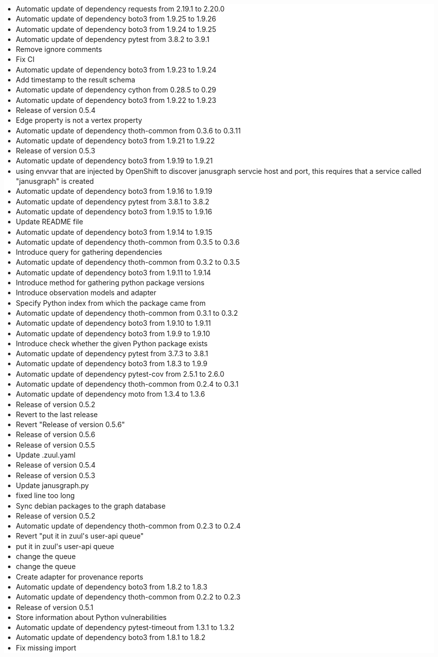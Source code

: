 * Automatic update of dependency requests from 2.19.1 to 2.20.0
* Automatic update of dependency boto3 from 1.9.25 to 1.9.26
* Automatic update of dependency boto3 from 1.9.24 to 1.9.25
* Automatic update of dependency pytest from 3.8.2 to 3.9.1
* Remove ignore comments
* Fix CI
* Automatic update of dependency boto3 from 1.9.23 to 1.9.24
* Add timestamp to the result schema
* Automatic update of dependency cython from 0.28.5 to 0.29
* Automatic update of dependency boto3 from 1.9.22 to 1.9.23
* Release of version 0.5.4
* Edge property is not a vertex property
* Automatic update of dependency thoth-common from 0.3.6 to 0.3.11
* Automatic update of dependency boto3 from 1.9.21 to 1.9.22
* Release of version 0.5.3
* Automatic update of dependency boto3 from 1.9.19 to 1.9.21
* using envvar that are injected by OpenShift to discover janusgraph servcie host and port, this requires that a service called "janusgraph" is created
* Automatic update of dependency boto3 from 1.9.16 to 1.9.19
* Automatic update of dependency pytest from 3.8.1 to 3.8.2
* Automatic update of dependency boto3 from 1.9.15 to 1.9.16
* Update README file
* Automatic update of dependency boto3 from 1.9.14 to 1.9.15
* Automatic update of dependency thoth-common from 0.3.5 to 0.3.6
* Introduce query for gathering dependencies
* Automatic update of dependency thoth-common from 0.3.2 to 0.3.5
* Automatic update of dependency boto3 from 1.9.11 to 1.9.14
* Introduce method for gathering python package versions
* Introduce observation models and adapter
* Specify Python index from which the package came from
* Automatic update of dependency thoth-common from 0.3.1 to 0.3.2
* Automatic update of dependency boto3 from 1.9.10 to 1.9.11
* Automatic update of dependency boto3 from 1.9.9 to 1.9.10
* Introduce check whether the given Python package exists
* Automatic update of dependency pytest from 3.7.3 to 3.8.1
* Automatic update of dependency boto3 from 1.8.3 to 1.9.9
* Automatic update of dependency pytest-cov from 2.5.1 to 2.6.0
* Automatic update of dependency thoth-common from 0.2.4 to 0.3.1
* Automatic update of dependency moto from 1.3.4 to 1.3.6
* Release of version 0.5.2
* Revert to the last release
* Revert "Release of version 0.5.6"
* Release of version 0.5.6
* Release of version 0.5.5
* Update .zuul.yaml
* Release of version 0.5.4
* Release of version 0.5.3
* Update janusgraph.py
* fixed line too long
* Sync debian packages to the graph database
* Release of version 0.5.2
* Automatic update of dependency thoth-common from 0.2.3 to 0.2.4
* Revert "put it in zuul's user-api queue"
* put it in zuul's user-api queue
* change the queue
* change the queue
* Create adapter for provenance reports
* Automatic update of dependency boto3 from 1.8.2 to 1.8.3
* Automatic update of dependency thoth-common from 0.2.2 to 0.2.3
* Release of version 0.5.1
* Store information about Python vulnerabilities
* Automatic update of dependency pytest-timeout from 1.3.1 to 1.3.2
* Automatic update of dependency boto3 from 1.8.1 to 1.8.2
* Fix missing import